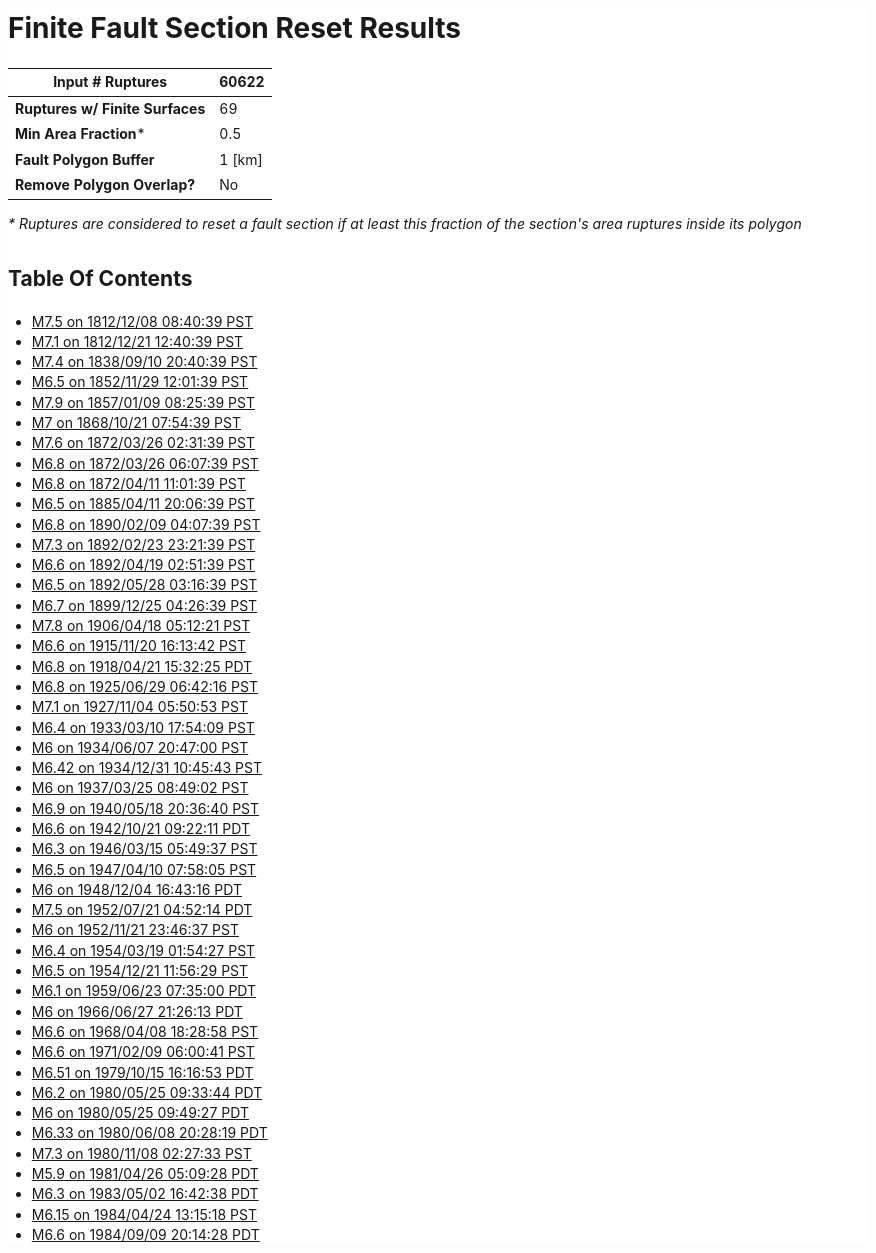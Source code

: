 # Finite Fault Section Reset Results

| **Input # Ruptures** | 60622 |
|-----|-----|
| **Ruptures w/ Finite Surfaces** | 69 |
| **Min Area Fraction**&ast; | 0.5 |
| **Fault Polygon Buffer** | 1 [km] |
| **Remove Polygon Overlap?** | No |

*&ast; Ruptures are considered to reset a fault section if at least this fraction of the section's area ruptures inside its polygon*

## Table Of Contents
* [M7.5 on 1812/12/08 08:40:39 PST](#m75-on-18121208-084039-pst)
* [M7.1 on 1812/12/21 12:40:39 PST](#m71-on-18121221-124039-pst)
* [M7.4 on 1838/09/10 20:40:39 PST](#m74-on-18380910-204039-pst)
* [M6.5 on 1852/11/29 12:01:39 PST](#m65-on-18521129-120139-pst)
* [M7.9 on 1857/01/09 08:25:39 PST](#m79-on-18570109-082539-pst)
* [M7 on 1868/10/21 07:54:39 PST](#m7-on-18681021-075439-pst)
* [M7.6 on 1872/03/26 02:31:39 PST](#m76-on-18720326-023139-pst)
* [M6.8 on 1872/03/26 06:07:39 PST](#m68-on-18720326-060739-pst)
* [M6.8 on 1872/04/11 11:01:39 PST](#m68-on-18720411-110139-pst)
* [M6.5 on 1885/04/11 20:06:39 PST](#m65-on-18850411-200639-pst)
* [M6.8 on 1890/02/09 04:07:39 PST](#m68-on-18900209-040739-pst)
* [M7.3 on 1892/02/23 23:21:39 PST](#m73-on-18920223-232139-pst)
* [M6.6 on 1892/04/19 02:51:39 PST](#m66-on-18920419-025139-pst)
* [M6.5 on 1892/05/28 03:16:39 PST](#m65-on-18920528-031639-pst)
* [M6.7 on 1899/12/25 04:26:39 PST](#m67-on-18991225-042639-pst)
* [M7.8 on 1906/04/18 05:12:21 PST](#m78-on-19060418-051221-pst)
* [M6.6 on 1915/11/20 16:13:42 PST](#m66-on-19151120-161342-pst)
* [M6.8 on 1918/04/21 15:32:25 PDT](#m68-on-19180421-153225-pdt)
* [M6.8 on 1925/06/29 06:42:16 PST](#m68-on-19250629-064216-pst)
* [M7.1 on 1927/11/04 05:50:53 PST](#m71-on-19271104-055053-pst)
* [M6.4 on 1933/03/10 17:54:09 PST](#m64-on-19330310-175409-pst)
* [M6 on 1934/06/07 20:47:00 PST](#m6-on-19340607-204700-pst)
* [M6.42 on 1934/12/31 10:45:43 PST](#m642-on-19341231-104543-pst)
* [M6 on 1937/03/25 08:49:02 PST](#m6-on-19370325-084902-pst)
* [M6.9 on 1940/05/18 20:36:40 PST](#m69-on-19400518-203640-pst)
* [M6.6 on 1942/10/21 09:22:11 PDT](#m66-on-19421021-092211-pdt)
* [M6.3 on 1946/03/15 05:49:37 PST](#m63-on-19460315-054937-pst)
* [M6.5 on 1947/04/10 07:58:05 PST](#m65-on-19470410-075805-pst)
* [M6 on 1948/12/04 16:43:16 PDT](#m6-on-19481204-164316-pdt)
* [M7.5 on 1952/07/21 04:52:14 PDT](#m75-on-19520721-045214-pdt)
* [M6 on 1952/11/21 23:46:37 PST](#m6-on-19521121-234637-pst)
* [M6.4 on 1954/03/19 01:54:27 PST](#m64-on-19540319-015427-pst)
* [M6.5 on 1954/12/21 11:56:29 PST](#m65-on-19541221-115629-pst)
* [M6.1 on 1959/06/23 07:35:00 PDT](#m61-on-19590623-073500-pdt)
* [M6 on 1966/06/27 21:26:13 PDT](#m6-on-19660627-212613-pdt)
* [M6.6 on 1968/04/08 18:28:58 PST](#m66-on-19680408-182858-pst)
* [M6.6 on 1971/02/09 06:00:41 PST](#m66-on-19710209-060041-pst)
* [M6.51 on 1979/10/15 16:16:53 PDT](#m651-on-19791015-161653-pdt)
* [M6.2 on 1980/05/25 09:33:44 PDT](#m62-on-19800525-093344-pdt)
* [M6 on 1980/05/25 09:49:27 PDT](#m6-on-19800525-094927-pdt)
* [M6.33 on 1980/06/08 20:28:19 PDT](#m633-on-19800608-202819-pdt)
* [M7.3 on 1980/11/08 02:27:33 PST](#m73-on-19801108-022733-pst)
* [M5.9 on 1981/04/26 05:09:28 PDT](#m59-on-19810426-050928-pdt)
* [M6.3 on 1983/05/02 16:42:38 PDT](#m63-on-19830502-164238-pdt)
* [M6.15 on 1984/04/24 13:15:18 PST](#m615-on-19840424-131518-pst)
* [M6.6 on 1984/09/09 20:14:28 PDT](#m66-on-19840909-201428-pdt)